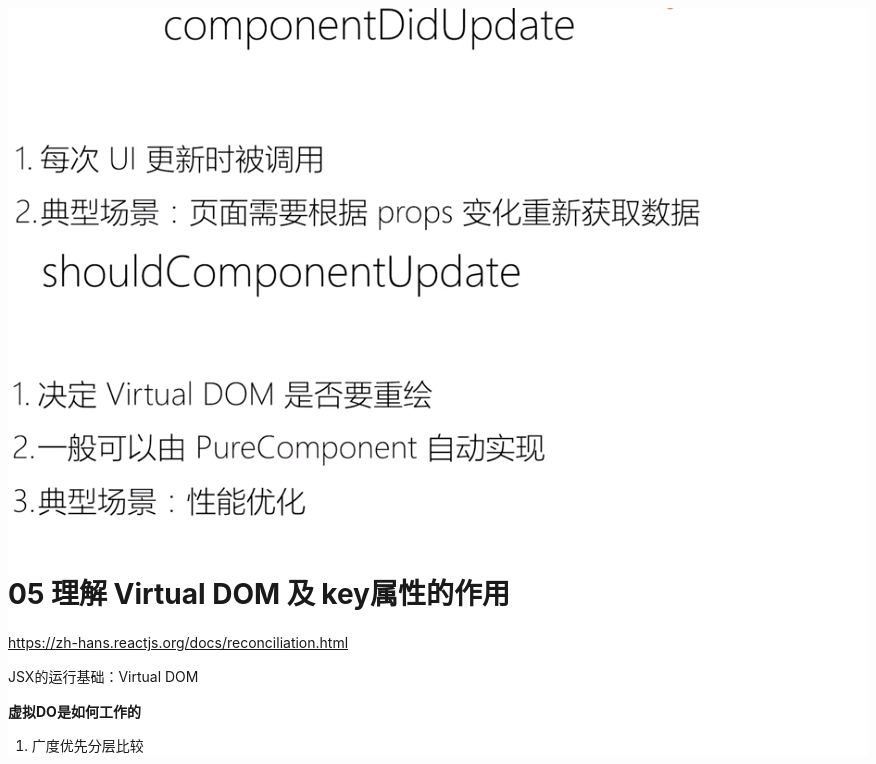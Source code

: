 
![image-20210120171021888](Log.assets/image-20210120171021888.png)





![image-20210120171123360](Log.assets/image-20210120171123360.png)





# 05 理解 Virtual DOM 及 key属性的作用

https://zh-hans.reactjs.org/docs/reconciliation.html

JSX的运行基础：Virtual DOM

**虚拟DO是如何工作的**

1. 广度优先分层比较
